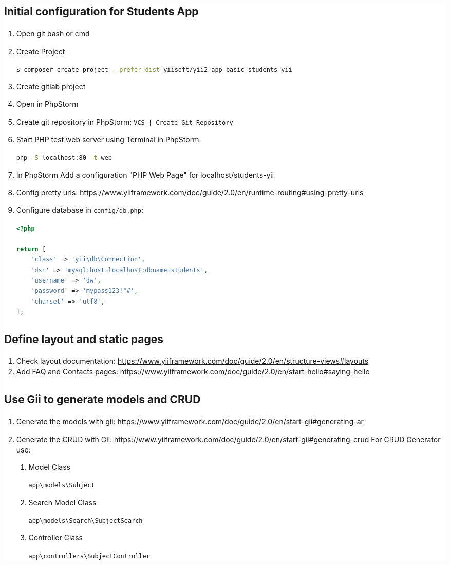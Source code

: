## Initial configuration for Students App


1. Open git bash or cmd

1. Create Project
   ```bash
   $ composer create-project --prefer-dist yiisoft/yii2-app-basic students-yii
   ```

1. Create gitlab project

1. Open in PhpStorm

1. Create git repository in PhpStorm: `VCS | Create Git Repository`

1. Start PHP test web server using Terminal in PhpStorm: 
    ```bash
   php -S localhost:80 -t web
    ```

1. In PhpStorm Add a configuration "PHP Web Page" for localhost/students-yii

1. Config pretty urls: https://www.yiiframework.com/doc/guide/2.0/en/runtime-routing#using-pretty-urls
 
 

1. Configure database in `config/db.php`:
   ``` php
   <?php

   return [
       'class' => 'yii\db\Connection',
       'dsn' => 'mysql:host=localhost;dbname=students',
       'username' => 'dw',
       'password' => 'mypass123!"#',
       'charset' => 'utf8',
   ];
   ```


## Define layout and static pages 

1. Check layout documentation: https://www.yiiframework.com/doc/guide/2.0/en/structure-views#layouts
1. Add FAQ and Contacts pages: https://www.yiiframework.com/doc/guide/2.0/en/start-hello#saying-hello



## Use Gii to generate models and CRUD

1. Generate the models with gii: https://www.yiiframework.com/doc/guide/2.0/en/start-gii#generating-ar

1. Generate the CRUD with Gii: https://www.yiiframework.com/doc/guide/2.0/en/start-gii#generating-crud
   For CRUD Generator use:
   1. Model Class
      ```
      app\models\Subject
      ```
   1. Search Model Class
      ```
      app\models\Search\SubjectSearch
      ```
   1. Controller Class
      ```
      app\controllers\SubjectController